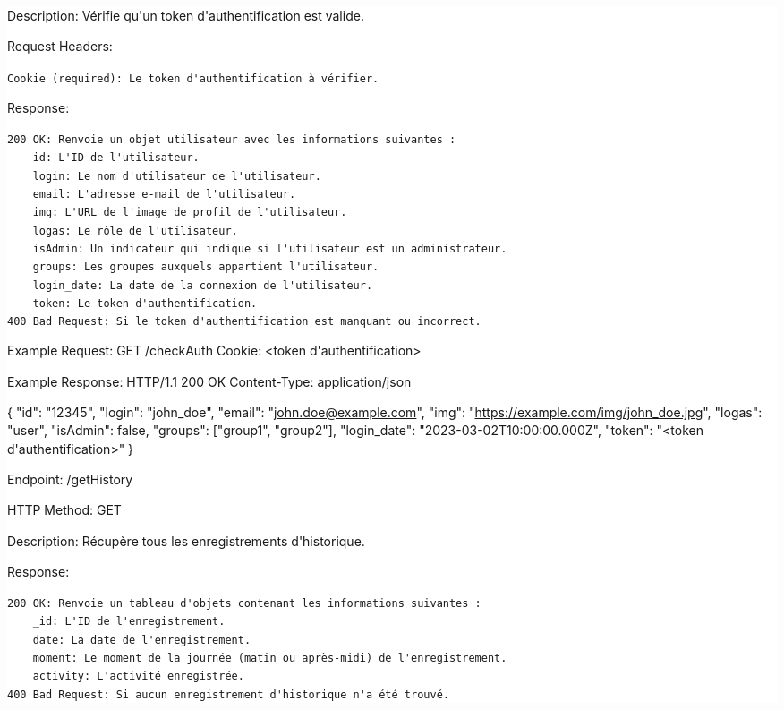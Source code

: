 Description:
Vérifie qu'un token d'authentification est valide.

Request Headers:

    Cookie (required): Le token d'authentification à vérifier.

Response:

    200 OK: Renvoie un objet utilisateur avec les informations suivantes :
        id: L'ID de l'utilisateur.
        login: Le nom d'utilisateur de l'utilisateur.
        email: L'adresse e-mail de l'utilisateur.
        img: L'URL de l'image de profil de l'utilisateur.
        logas: Le rôle de l'utilisateur.
        isAdmin: Un indicateur qui indique si l'utilisateur est un administrateur.
        groups: Les groupes auxquels appartient l'utilisateur.
        login_date: La date de la connexion de l'utilisateur.
        token: Le token d'authentification.
    400 Bad Request: Si le token d'authentification est manquant ou incorrect.

Example Request:
GET /checkAuth
Cookie: <token d'authentification>

Example Response:
HTTP/1.1 200 OK
Content-Type: application/json

{
"id": "12345",
"login": "john_doe",
"email": "john.doe@example.com",
"img": "https://example.com/img/john_doe.jpg",
"logas": "user",
"isAdmin": false,
"groups": ["group1", "group2"],
"login_date": "2023-03-02T10:00:00.000Z",
"token": "<token d'authentification>"
}

Endpoint: /getHistory

HTTP Method: GET

Description:
Récupère tous les enregistrements d'historique.

Response:

    200 OK: Renvoie un tableau d'objets contenant les informations suivantes :
        _id: L'ID de l'enregistrement.
        date: La date de l'enregistrement.
        moment: Le moment de la journée (matin ou après-midi) de l'enregistrement.
        activity: L'activité enregistrée.
    400 Bad Request: Si aucun enregistrement d'historique n'a été trouvé.
